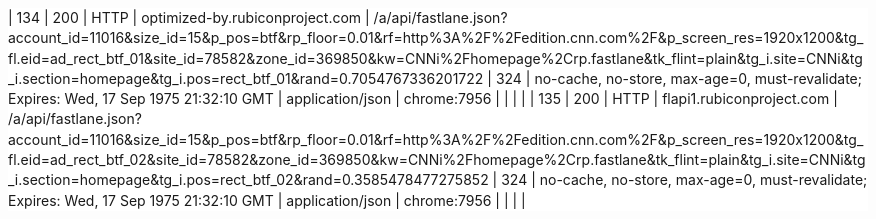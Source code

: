 | 134 | 200    | HTTP     | optimized-by.rubiconproject.com | /a/api/fastlane.json?account_id=11016&size_id=15&p_pos=btf&rp_floor=0.01&rf=http%3A%2F%2Fedition.cnn.com%2F&p_screen_res=1920x1200&tg_fl.eid=ad_rect_btf_01&site_id=78582&zone_id=369850&kw=CNNi%2Fhomepage%2Crp.fastlane&tk_flint=plain&tg_i.site=CNNi&tg_i.section=homepage&tg_i.pos=rect_btf_01&rand=0.7054767336201722                                                                                                                                                                                                                                                                                                                                                                                                                                                                                                                                                                                                                                                                                                                                                                                                                                                                                                                                                                                                                                                                                                                                                                                                                                                                                                                                                                                                                                                                                                                                                                                                                                                                                                       | 324     | no-cache, no-store, max-age=0, must-revalidate; Expires: Wed, 17 Sep 1975 21:32:10 GMT                     | application/json                      | chrome:7956 |          |        |   |
| 135 | 200    | HTTP     | flapi1.rubiconproject.com       | /a/api/fastlane.json?account_id=11016&size_id=15&p_pos=btf&rp_floor=0.01&rf=http%3A%2F%2Fedition.cnn.com%2F&p_screen_res=1920x1200&tg_fl.eid=ad_rect_btf_02&site_id=78582&zone_id=369850&kw=CNNi%2Fhomepage%2Crp.fastlane&tk_flint=plain&tg_i.site=CNNi&tg_i.section=homepage&tg_i.pos=rect_btf_02&rand=0.3585478477275852                                                                                                                                                                                                                                                                                                                                                                                                                                                                                                                                                                                                                                                                                                                                                                                                                                                                                                                                                                                                                                                                                                                                                                                                                                                                                                                                                                                                                                                                                                                                                                                                                                                                                                       | 324     | no-cache, no-store, max-age=0, must-revalidate; Expires: Wed, 17 Sep 1975 21:32:10 GMT                     | application/json                      | chrome:7956 |          |        |   |